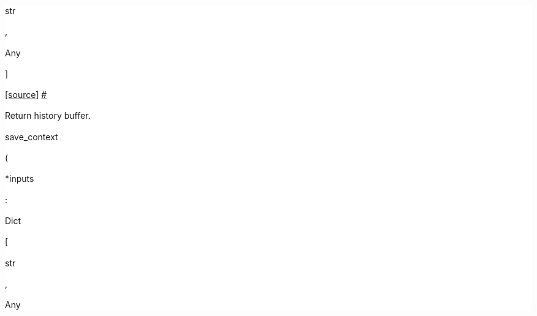 

 str
 


 ,
 




 Any
 


 ]
 



[[source]](../../_modules/langchain/memory/token_buffer#ConversationTokenBufferMemory.load_memory_variables)
[#](#langchain.memory.ConversationTokenBufferMemory.load_memory_variables "Permalink to this definition") 



 Return history buffer.
 








 save_context
 


 (
 
*inputs
 



 :
 





 Dict
 


 [
 


 str
 


 ,
 




 Any
 

